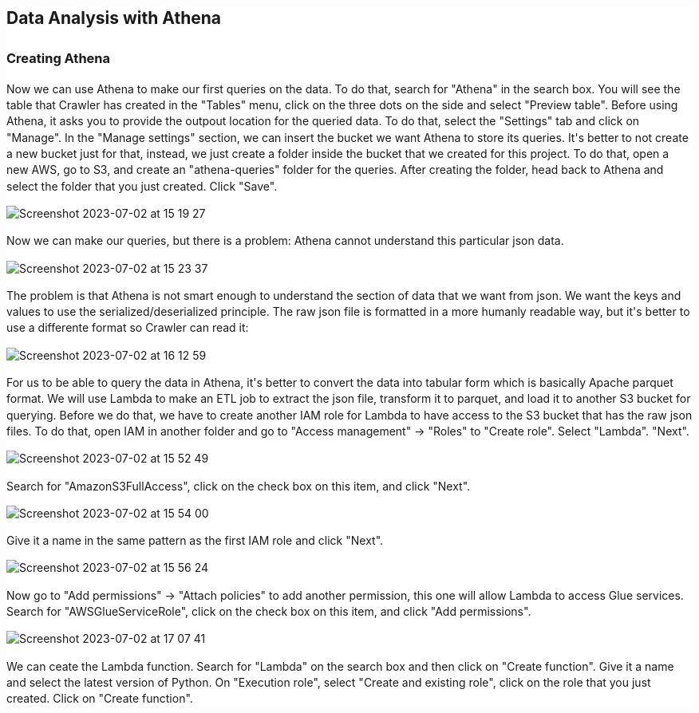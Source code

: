 ## Data Analysis with Athena

### Creating Athena

Now we can use Athena to make our first queries on the data. To do that, search for "Athena" in the search box. You will see the table that Crawler has created in the "Tables" menu, click on the three dots on the side and select "Preview table". Before using Athena, it asks you to provide the outpout location for the queried data. To do that, select the "Settings" tab and click on "Manage". In the "Manage settings" section, we can insert the bucket we want Athena to store its queries. It's better to not create a new bucket just for that, instead, we just create a folder inside the bucket that we created for this project. To do that, open a new AWS, go to S3, and create an "athena-queries" folder for the queries. After creating the folder, head back to Athena and select the folder that you just created. Click "Save".

<img width="814" alt="Screenshot 2023-07-02 at 15 19 27" src="https://github.com/leorickli/youtube-etl-spark-aws/assets/106999054/c84f2ee2-ae83-485b-836d-49468f06632c">

Now we can make our queries, but there is a problem: Athena cannot understand this particular json data.

<img width="990" alt="Screenshot 2023-07-02 at 15 23 37" src="https://github.com/leorickli/youtube-etl-spark-aws/assets/106999054/d72de706-5d82-448c-a942-f7f559fbab6c">

The problem is that Athena is not smart enough to understand the section of data that we want from json. We want the keys and values to use the serialized/deserialized principle. The raw json file is formatted in a more humanly readable way, but it's better to use a differente format so Crawler can read it:

<img width="536" alt="Screenshot 2023-07-02 at 16 12 59" src="https://github.com/leorickli/youtube-etl-spark-aws/assets/106999054/071123ae-d145-434b-bdc4-67fef0a9bc87">

For us to be able to query the data in Athena, it's better to convert the data into tabular form which is basically Apache parquet format. We will use Lambda to make an ETL job to extract the json file, transform it to parquet, and load it to another S3 bucket for querying. Before we do that, we have to create another IAM role for Lambda to have access to the S3 bucket that has the raw json files. To do that, open IAM in another folder and go to "Access management" -> "Roles" to "Create role". Select "Lambda". "Next".

<img width="1099" alt="Screenshot 2023-07-02 at 15 52 49" src="https://github.com/leorickli/youtube-etl-spark-aws/assets/106999054/4b97204e-0927-418d-be31-c64da13646ed">

Search for "AmazonS3FullAccess", click on the check box on this item, and click "Next".

<img width="1084" alt="Screenshot 2023-07-02 at 15 54 00" src="https://github.com/leorickli/youtube-etl-spark-aws/assets/106999054/ec15bbc3-a607-45a0-b24b-17871937e849">

Give it a name in the same pattern as the first IAM role and click "Next".

<img width="811" alt="Screenshot 2023-07-02 at 15 56 24" src="https://github.com/leorickli/youtube-etl-spark-aws/assets/106999054/00ea07f7-9569-4cb6-8433-53b729a51f9c">

Now go to "Add permissions" -> "Attach policies" to add another permission, this one will allow Lambda to access Glue services. Search for "AWSGlueServiceRole", click on the check box on this item, and click "Add permissions".

<img width="1373" alt="Screenshot 2023-07-02 at 17 07 41" src="https://github.com/leorickli/youtube-etl-spark-aws/assets/106999054/ea02431c-e032-438d-b018-009cf670cbbf">

We can ceate the Lambda function. Search for "Lambda" on the search box and then click on "Create function". Give it a name and select the latest version of Python. On "Execution role", select "Create and existing role", click on the role that you just created. Click on "Create function".
